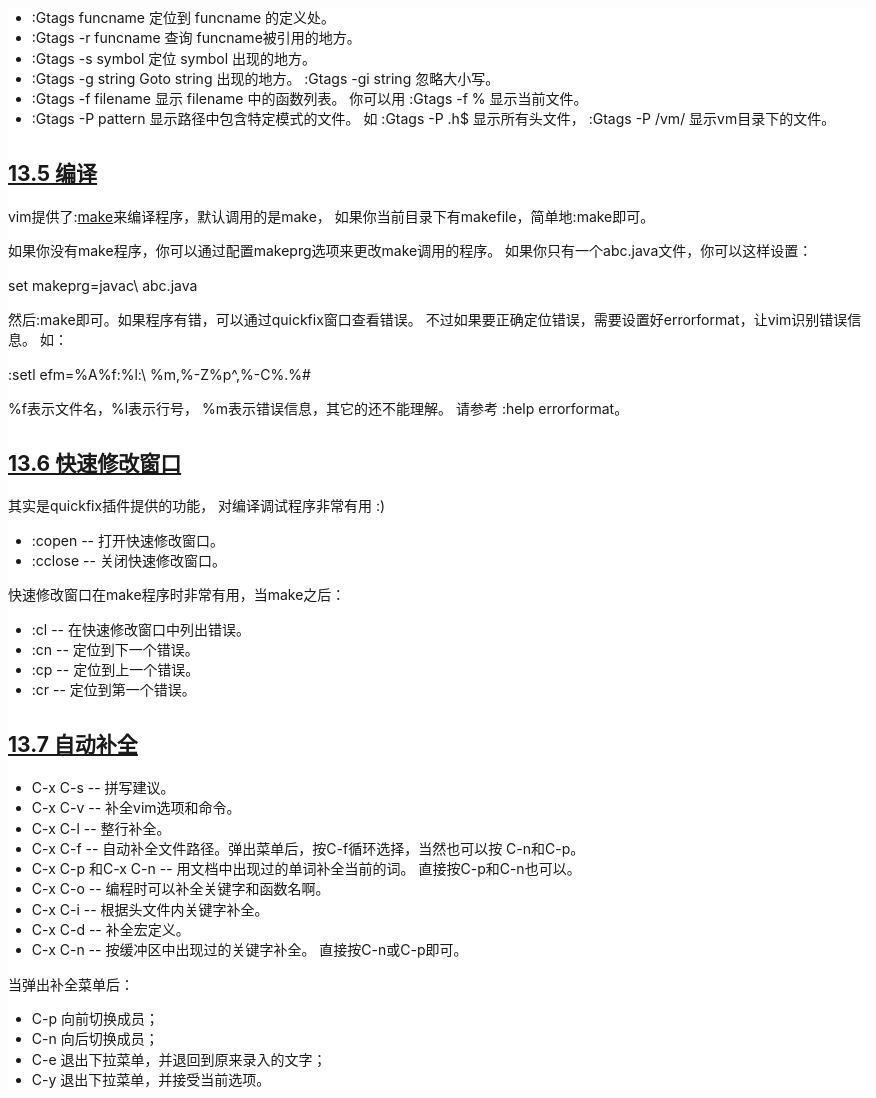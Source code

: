 -   :Gtags funcname 定位到 funcname 的定义处。
-   :Gtags -r funcname 查询 funcname被引用的地方。
-   :Gtags -s symbol 定位 symbol 出现的地方。
-   :Gtags -g string Goto string 出现的地方。 :Gtags -gi string 忽略大小写。
-   :Gtags -f filename 显示 filename 中的函数列表。 你可以用 :Gtags -f % 显示当前文件。
-   :Gtags -P pattern 显示路径中包含特定模式的文件。 如 :Gtags -P .h$ 显示所有头文件， :Gtags -P /vm/ 显示vm目录下的文件。

## [13.5 编译](http://www.cnblogs.com/jiqingwu/archive/2012/06/14/vim_notes.html#id106)

vim提供了:[make](https://www.baidu.com/s?wd=make&tn=24004469_oem_dg&rsv_dl=gh_pl_sl_csd)来编译程序，默认调用的是make， 如果你当前目录下有makefile，简单地:make即可。

如果你没有make程序，你可以通过配置makeprg选项来更改make调用的程序。 如果你只有一个abc.java文件，你可以这样设置：

set makeprg=javac\ abc.java

然后:make即可。如果程序有错，可以通过quickfix窗口查看错误。 不过如果要正确定位错误，需要设置好errorformat，让vim识别错误信息。 如：

:setl efm=%A%f:%l:\ %m,%-Z%p^,%-C%.%#

%f表示文件名，%l表示行号， %m表示错误信息，其它的还不能理解。 请参考 :help errorformat。

## [13.6 快速修改窗口](http://www.cnblogs.com/jiqingwu/archive/2012/06/14/vim_notes.html#id107)

其实是quickfix插件提供的功能， 对编译调试程序非常有用 :)

-   :copen -- 打开快速修改窗口。
-   :cclose -- 关闭快速修改窗口。

快速修改窗口在make程序时非常有用，当make之后：

-   :cl -- 在快速修改窗口中列出错误。
-   :cn -- 定位到下一个错误。
-   :cp -- 定位到上一个错误。
-   :cr -- 定位到第一个错误。

## [13.7 自动补全](http://www.cnblogs.com/jiqingwu/archive/2012/06/14/vim_notes.html#id108)

-   C-x C-s -- 拼写建议。
-   C-x C-v -- 补全vim选项和命令。
-   C-x C-l -- 整行补全。
-   C-x C-f -- 自动补全文件路径。弹出菜单后，按C-f循环选择，当然也可以按 C-n和C-p。
-   C-x C-p 和C-x C-n -- 用文档中出现过的单词补全当前的词。 直接按C-p和C-n也可以。
-   C-x C-o -- 编程时可以补全关键字和函数名啊。
-   C-x C-i -- 根据头文件内关键字补全。
-   C-x C-d -- 补全宏定义。
-   C-x C-n -- 按缓冲区中出现过的关键字补全。 直接按C-n或C-p即可。

当弹出补全菜单后：

-   C-p 向前切换成员；
-   C-n 向后切换成员；
-   C-e 退出下拉菜单，并退回到原来录入的文字；
-   C-y 退出下拉菜单，并接受当前选项。

